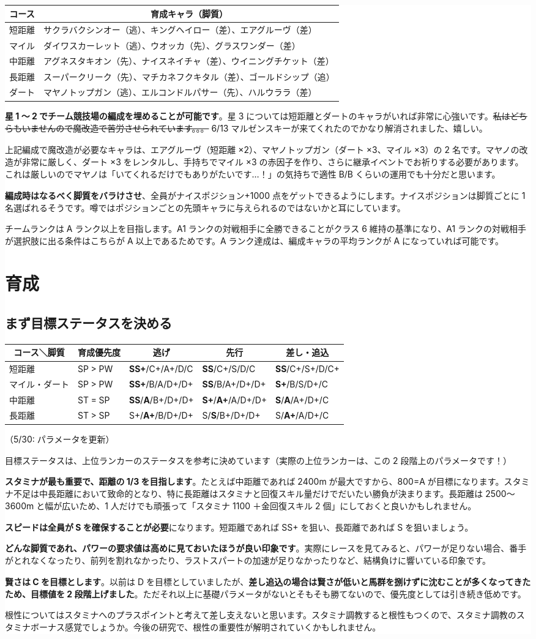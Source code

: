 | コース | 育成キャラ（脚質）                                                     |
| ------ | ---------------------------------------------------------------------- |
| 短距離 | サクラバクシンオー（逃）、キングヘイロー（差）、エアグルーヴ（差）     |
| マイル | ダイワスカーレット（逃）、ウオッカ（先）、グラスワンダー（差）         |
| 中距離 | アグネスタキオン（先）、ナイスネイチャ（差）、ウイニングチケット（差） |
| 長距離 | スーパークリーク（先）、マチカネフクキタル（差）、ゴールドシップ（追） |
| ダート | マヤノトップガン（逃）、エルコンドルパサー（先）、ハルウララ（差）     |

**星 1 ～ 2 でチーム競技場の編成を埋めることが可能です**。星 3 については短距離とダートのキャラがいれば非常に心強いです。~~私はどちらもいませんので魔改造で苦労させられています。。。~~ 6/13 マルゼンスキーが来てくれたのでかなり解消されました、嬉しい。

上記編成で魔改造が必要なキャラは、エアグルーヴ（短距離 ×2）、マヤノトップガン（ダート ×3、マイル ×3）の 2 名です。マヤノの改造が非常に厳しく、ダート ×3 をレンタルし、手持ちでマイル ×3 の赤因子を作り、さらに継承イベントでお祈りする必要があります。これは厳しいのでマヤノは「いてくれるだけでもありがたいです…！」の気持ちで適性 B/B くらいの運用でも十分だと思います。

**編成時はなるべく脚質をバラけさせ**、全員がナイスポジション+1000 点をゲットできるようにします。ナイスポジションは脚質ごとに 1 名選ばれるそうです。噂ではポジションごとの先頭キャラに与えられるのではないかと耳にしています。

チームランクは A ランク以上を目指します。A1 ランクの対戦相手に全勝できることがクラス 6 維持の基準になり、A1 ランクの対戦相手が選択肢に出る条件はこちらが A 以上であるためです。A ランク達成は、編成キャラの平均ランクが A になっていれば可能です。

# 育成

## まず目標ステータスを決める

| コース＼脚質   | 育成優先度 | 逃げ                  | 先行                  | 差し・追込          |
| -------------- | ---------- | --------------------- | --------------------- | ------------------- |
| 短距離         | SP > PW    | **SS+**/C+/A+/D/C     | **SS**/C+/S/D/C       | **SS**/C+/S+/D/C+   |
| マイル・ダート | SP > PW    | **SS+**/B/A/D+/D+     | **SS**/B/A+/D+/D+     | **S+**/B/S/D+/C     |
| 中距離         | ST = SP    | **SS**/**A**/B+/D+/D+ | **S+**/**A+**/A/D+/D+ | **S**/**A**/A+/D+/C |
| 長距離         | ST > SP    | S+/**A+**/B/D+/D+     | S/**S**/B+/D+/D+      | S/**A+**/A/D+/C     |

（5/30: パラメータを更新）

目標ステータスは、上位ランカーのステータスを参考に決めています（実際の上位ランカーは、この 2 段階上のパラメータです！）

**スタミナが最も重要で、距離の 1/3 を目指します**。たとえば中距離であれば 2400m が最大ですから、800=A が目標になります。スタミナ不足は中長距離において致命的となり、特に長距離はスタミナと回復スキル量だけでだいたい勝負が決まります。長距離は 2500〜3600m と幅が広いため、1 人だけでも頑張って「スタミナ 1100 ＋金回復スキル 2 個」にしておくと良いかもしれません。

**スピードは全員が S を確保することが必要**になります。短距離であれば SS+ を狙い、長距離であれば S を狙いましょう。

**どんな脚質であれ、パワーの要求値は高めに見ておいたほうが良い印象です**。実際にレースを見てみると、パワーが足りない場合、番手がとれなくなったり、前列を割れなかったり、ラストスパートの加速が足りなかったりなど、結構負けに響いている印象です。

**賢さは C を目標とします**。以前は D を目標としていましたが、**差し追込の場合は賢さが低いと馬群を捌けずに沈むことが多くなってきたため、目標値を 2 段階上げました**。ただそれ以上に基礎パラメータがないとそもそも勝てないので、優先度としては引き続き低めです。

根性についてはスタミナへのプラスポイントと考えて差し支えないと思います。スタミナ調教すると根性もつくので、スタミナ調教のスタミナボーナス感覚でしょうか。今後の研究で、根性の重要性が解明されていくかもしれません。
